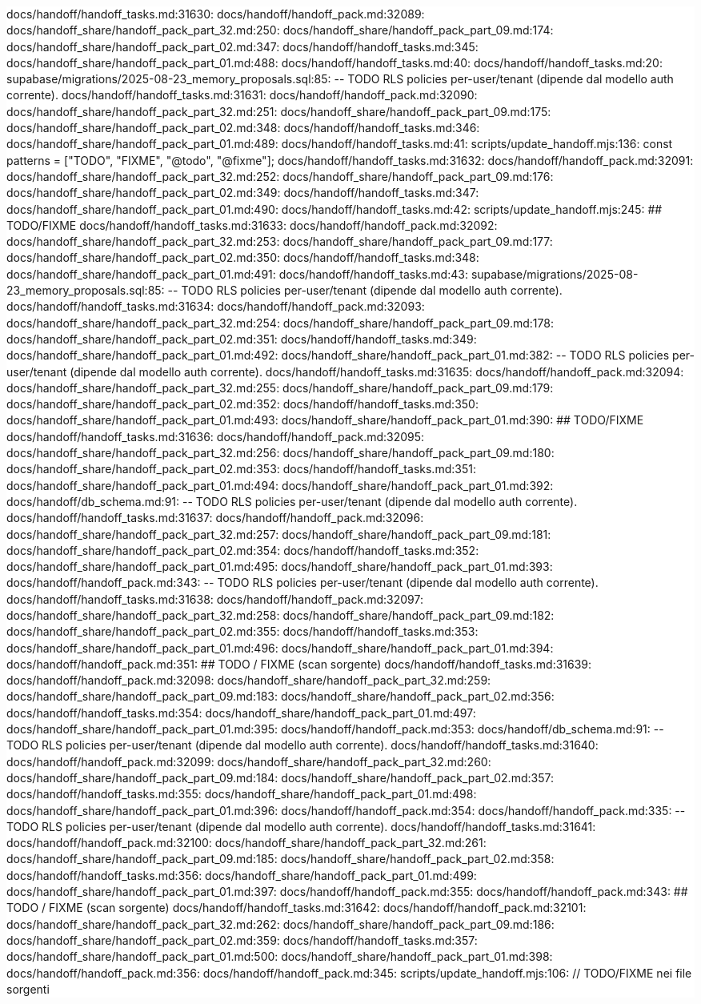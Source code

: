 docs/handoff/handoff_tasks.md:31630: docs/handoff/handoff_pack.md:32089: docs/handoff_share/handoff_pack_part_32.md:250: docs/handoff_share/handoff_pack_part_09.md:174: docs/handoff_share/handoff_pack_part_02.md:347: docs/handoff/handoff_tasks.md:345: docs/handoff_share/handoff_pack_part_01.md:488: docs/handoff/handoff_tasks.md:40: docs/handoff/handoff_tasks.md:20: supabase/migrations/2025-08-23_memory_proposals.sql:85: -- TODO RLS policies per-user/tenant (dipende dal modello auth corrente).
docs/handoff/handoff_tasks.md:31631: docs/handoff/handoff_pack.md:32090: docs/handoff_share/handoff_pack_part_32.md:251: docs/handoff_share/handoff_pack_part_09.md:175: docs/handoff_share/handoff_pack_part_02.md:348: docs/handoff/handoff_tasks.md:346: docs/handoff_share/handoff_pack_part_01.md:489: docs/handoff/handoff_tasks.md:41: scripts/update_handoff.mjs:136: const patterns = ["TODO", "FIXME", "@todo", "@fixme"];
docs/handoff/handoff_tasks.md:31632: docs/handoff/handoff_pack.md:32091: docs/handoff_share/handoff_pack_part_32.md:252: docs/handoff_share/handoff_pack_part_09.md:176: docs/handoff_share/handoff_pack_part_02.md:349: docs/handoff/handoff_tasks.md:347: docs/handoff_share/handoff_pack_part_01.md:490: docs/handoff/handoff_tasks.md:42: scripts/update_handoff.mjs:245: ## TODO/FIXME
docs/handoff/handoff_tasks.md:31633: docs/handoff/handoff_pack.md:32092: docs/handoff_share/handoff_pack_part_32.md:253: docs/handoff_share/handoff_pack_part_09.md:177: docs/handoff_share/handoff_pack_part_02.md:350: docs/handoff/handoff_tasks.md:348: docs/handoff_share/handoff_pack_part_01.md:491: docs/handoff/handoff_tasks.md:43: supabase/migrations/2025-08-23_memory_proposals.sql:85: -- TODO RLS policies per-user/tenant (dipende dal modello auth corrente).
docs/handoff/handoff_tasks.md:31634: docs/handoff/handoff_pack.md:32093: docs/handoff_share/handoff_pack_part_32.md:254: docs/handoff_share/handoff_pack_part_09.md:178: docs/handoff_share/handoff_pack_part_02.md:351: docs/handoff/handoff_tasks.md:349: docs/handoff_share/handoff_pack_part_01.md:492: docs/handoff_share/handoff_pack_part_01.md:382: -- TODO RLS policies per-user/tenant (dipende dal modello auth corrente).
docs/handoff/handoff_tasks.md:31635: docs/handoff/handoff_pack.md:32094: docs/handoff_share/handoff_pack_part_32.md:255: docs/handoff_share/handoff_pack_part_09.md:179: docs/handoff_share/handoff_pack_part_02.md:352: docs/handoff/handoff_tasks.md:350: docs/handoff_share/handoff_pack_part_01.md:493: docs/handoff_share/handoff_pack_part_01.md:390: ## TODO/FIXME
docs/handoff/handoff_tasks.md:31636: docs/handoff/handoff_pack.md:32095: docs/handoff_share/handoff_pack_part_32.md:256: docs/handoff_share/handoff_pack_part_09.md:180: docs/handoff_share/handoff_pack_part_02.md:353: docs/handoff/handoff_tasks.md:351: docs/handoff_share/handoff_pack_part_01.md:494: docs/handoff_share/handoff_pack_part_01.md:392: docs/handoff/db_schema.md:91: -- TODO RLS policies per-user/tenant (dipende dal modello auth corrente).
docs/handoff/handoff_tasks.md:31637: docs/handoff/handoff_pack.md:32096: docs/handoff_share/handoff_pack_part_32.md:257: docs/handoff_share/handoff_pack_part_09.md:181: docs/handoff_share/handoff_pack_part_02.md:354: docs/handoff/handoff_tasks.md:352: docs/handoff_share/handoff_pack_part_01.md:495: docs/handoff_share/handoff_pack_part_01.md:393: docs/handoff/handoff_pack.md:343: -- TODO RLS policies per-user/tenant (dipende dal modello auth corrente).
docs/handoff/handoff_tasks.md:31638: docs/handoff/handoff_pack.md:32097: docs/handoff_share/handoff_pack_part_32.md:258: docs/handoff_share/handoff_pack_part_09.md:182: docs/handoff_share/handoff_pack_part_02.md:355: docs/handoff/handoff_tasks.md:353: docs/handoff_share/handoff_pack_part_01.md:496: docs/handoff_share/handoff_pack_part_01.md:394: docs/handoff/handoff_pack.md:351: ## TODO / FIXME (scan sorgente)
docs/handoff/handoff_tasks.md:31639: docs/handoff/handoff_pack.md:32098: docs/handoff_share/handoff_pack_part_32.md:259: docs/handoff_share/handoff_pack_part_09.md:183: docs/handoff_share/handoff_pack_part_02.md:356: docs/handoff/handoff_tasks.md:354: docs/handoff_share/handoff_pack_part_01.md:497: docs/handoff_share/handoff_pack_part_01.md:395: docs/handoff/handoff_pack.md:353: docs/handoff/db_schema.md:91: -- TODO RLS policies per-user/tenant (dipende dal modello auth corrente).
docs/handoff/handoff_tasks.md:31640: docs/handoff/handoff_pack.md:32099: docs/handoff_share/handoff_pack_part_32.md:260: docs/handoff_share/handoff_pack_part_09.md:184: docs/handoff_share/handoff_pack_part_02.md:357: docs/handoff/handoff_tasks.md:355: docs/handoff_share/handoff_pack_part_01.md:498: docs/handoff_share/handoff_pack_part_01.md:396: docs/handoff/handoff_pack.md:354: docs/handoff/handoff_pack.md:335: -- TODO RLS policies per-user/tenant (dipende dal modello auth corrente).
docs/handoff/handoff_tasks.md:31641: docs/handoff/handoff_pack.md:32100: docs/handoff_share/handoff_pack_part_32.md:261: docs/handoff_share/handoff_pack_part_09.md:185: docs/handoff_share/handoff_pack_part_02.md:358: docs/handoff/handoff_tasks.md:356: docs/handoff_share/handoff_pack_part_01.md:499: docs/handoff_share/handoff_pack_part_01.md:397: docs/handoff/handoff_pack.md:355: docs/handoff/handoff_pack.md:343: ## TODO / FIXME (scan sorgente)
docs/handoff/handoff_tasks.md:31642: docs/handoff/handoff_pack.md:32101: docs/handoff_share/handoff_pack_part_32.md:262: docs/handoff_share/handoff_pack_part_09.md:186: docs/handoff_share/handoff_pack_part_02.md:359: docs/handoff/handoff_tasks.md:357: docs/handoff_share/handoff_pack_part_01.md:500: docs/handoff_share/handoff_pack_part_01.md:398: docs/handoff/handoff_pack.md:356: docs/handoff/handoff_pack.md:345: scripts/update_handoff.mjs:106: // TODO/FIXME nei file sorgenti